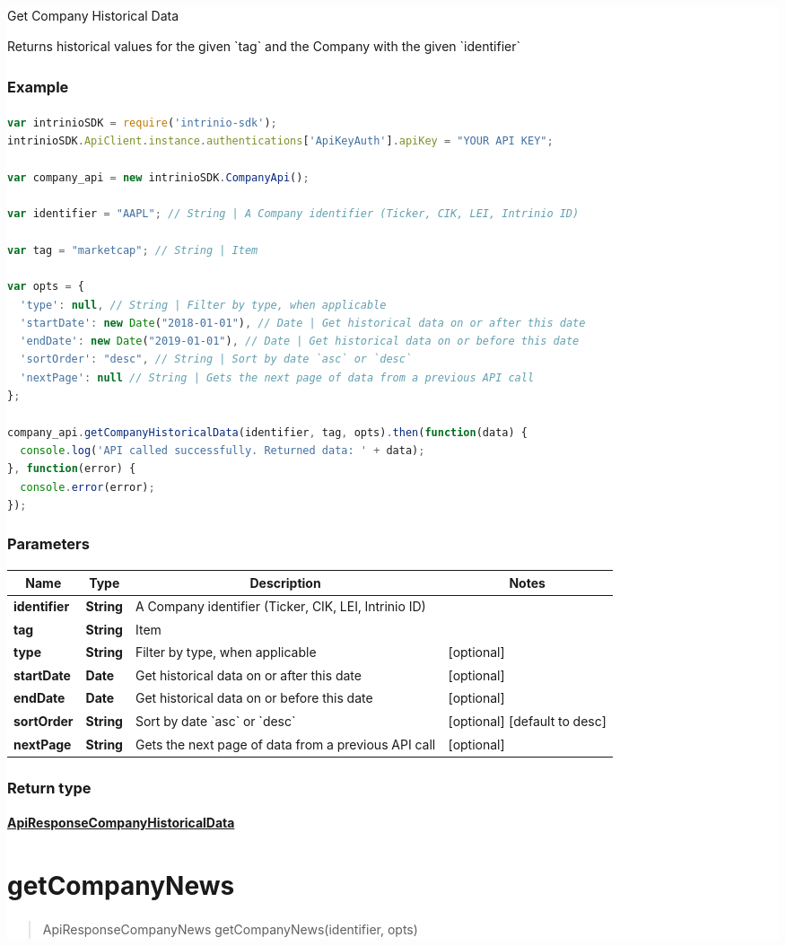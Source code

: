Get Company Historical Data

Returns historical values for the given &#x60;tag&#x60; and the Company with the given &#x60;identifier&#x60;

### Example
```javascript
var intrinioSDK = require('intrinio-sdk');
intrinioSDK.ApiClient.instance.authentications['ApiKeyAuth'].apiKey = "YOUR API KEY";

var company_api = new intrinioSDK.CompanyApi();

var identifier = "AAPL"; // String | A Company identifier (Ticker, CIK, LEI, Intrinio ID)

var tag = "marketcap"; // String | Item

var opts = { 
  'type': null, // String | Filter by type, when applicable
  'startDate': new Date("2018-01-01"), // Date | Get historical data on or after this date
  'endDate': new Date("2019-01-01"), // Date | Get historical data on or before this date
  'sortOrder': "desc", // String | Sort by date `asc` or `desc`
  'nextPage': null // String | Gets the next page of data from a previous API call
};

company_api.getCompanyHistoricalData(identifier, tag, opts).then(function(data) {
  console.log('API called successfully. Returned data: ' + data);
}, function(error) {
  console.error(error);
});
```

### Parameters

Name | Type | Description  | Notes
------------- | ------------- | ------------- | -------------
 **identifier** | **String**| A Company identifier (Ticker, CIK, LEI, Intrinio ID) | 
 **tag** | **String**| Item | 
 **type** | **String**| Filter by type, when applicable | [optional] 
 **startDate** | **Date**| Get historical data on or after this date | [optional] 
 **endDate** | **Date**| Get historical data on or before this date | [optional] 
 **sortOrder** | **String**| Sort by date &#x60;asc&#x60; or &#x60;desc&#x60; | [optional] [default to desc]
 **nextPage** | **String**| Gets the next page of data from a previous API call | [optional] 

### Return type

[**ApiResponseCompanyHistoricalData**](ApiResponseCompanyHistoricalData.md)

<a name="getCompanyNews"></a>
# **getCompanyNews**
> ApiResponseCompanyNews getCompanyNews(identifier, opts)
